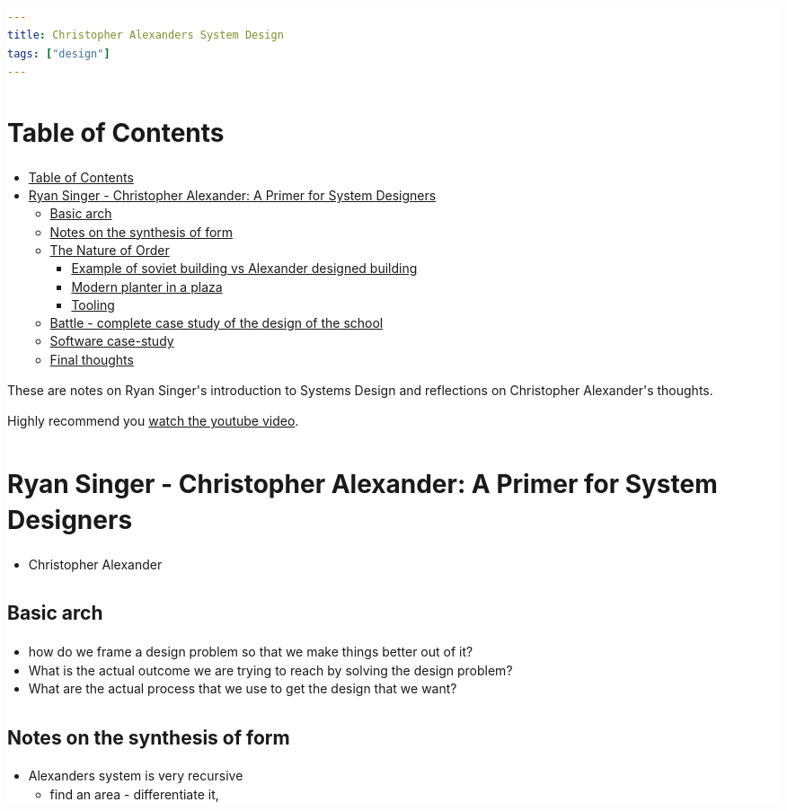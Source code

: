 ```yaml
---
title: Christopher Alexanders System Design
tags: ["design"]
---
```

# Table of Contents

- [Table of Contents](#table-of-contents)
- [Ryan Singer - Christopher Alexander: A Primer for System Designers](#ryan-singer---christopher-alexander-a-primer-for-system-designers)
  - [Basic arch](#basic-arch)
  - [Notes on the synthesis of form](#notes-on-the-synthesis-of-form)
  - [The Nature of Order](#the-nature-of-order)
    - [Example of soviet building vs Alexander designed building](#example-of-soviet-building-vs-alexander-designed-building)
    - [Modern planter in a plaza](#modern-planter-in-a-plaza)
    - [Tooling](#tooling)
  - [Battle - complete case study of the design of the school](#battle---complete-case-study-of-the-design-of-the-school)
  - [Software case-study](#software-case-study)
  - [Final thoughts](#final-thoughts)

These are notes on Ryan Singer's introduction to Systems Design and reflections on Christopher Alexander's thoughts.

Highly recommend you [watch the youtube video](https://www.youtube.com/watch?v=XLsTZXT0FlM).

<a id="orgc4032ce"></a>

# Ryan Singer - Christopher Alexander: A Primer for System Designers

- Christopher Alexander


<a id="org8d855fc"></a>

## Basic arch

- how do we frame a design problem so that we make things better out of it?
- What is the actual outcome we are trying to reach by solving the design problem?
- What are the actual process that we use to get the design that we want?


<a id="org8f445d2"></a>

## Notes on the synthesis of form

- Alexanders system is very recursive
    - find an area - differentiate it,
